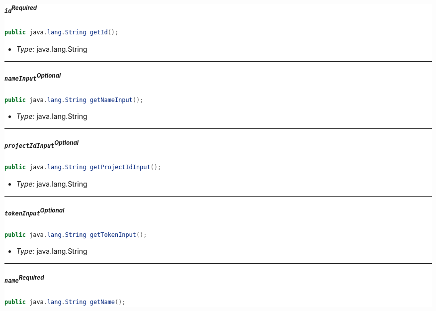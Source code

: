 
##### `id`<sup>Required</sup> <a name="id" id="@cdktf/provider-hcp.vaultRadarIntegrationSlackConnection.VaultRadarIntegrationSlackConnection.property.id"></a>

```java
public java.lang.String getId();
```

- *Type:* java.lang.String

---

##### `nameInput`<sup>Optional</sup> <a name="nameInput" id="@cdktf/provider-hcp.vaultRadarIntegrationSlackConnection.VaultRadarIntegrationSlackConnection.property.nameInput"></a>

```java
public java.lang.String getNameInput();
```

- *Type:* java.lang.String

---

##### `projectIdInput`<sup>Optional</sup> <a name="projectIdInput" id="@cdktf/provider-hcp.vaultRadarIntegrationSlackConnection.VaultRadarIntegrationSlackConnection.property.projectIdInput"></a>

```java
public java.lang.String getProjectIdInput();
```

- *Type:* java.lang.String

---

##### `tokenInput`<sup>Optional</sup> <a name="tokenInput" id="@cdktf/provider-hcp.vaultRadarIntegrationSlackConnection.VaultRadarIntegrationSlackConnection.property.tokenInput"></a>

```java
public java.lang.String getTokenInput();
```

- *Type:* java.lang.String

---

##### `name`<sup>Required</sup> <a name="name" id="@cdktf/provider-hcp.vaultRadarIntegrationSlackConnection.VaultRadarIntegrationSlackConnection.property.name"></a>

```java
public java.lang.String getName();
```
